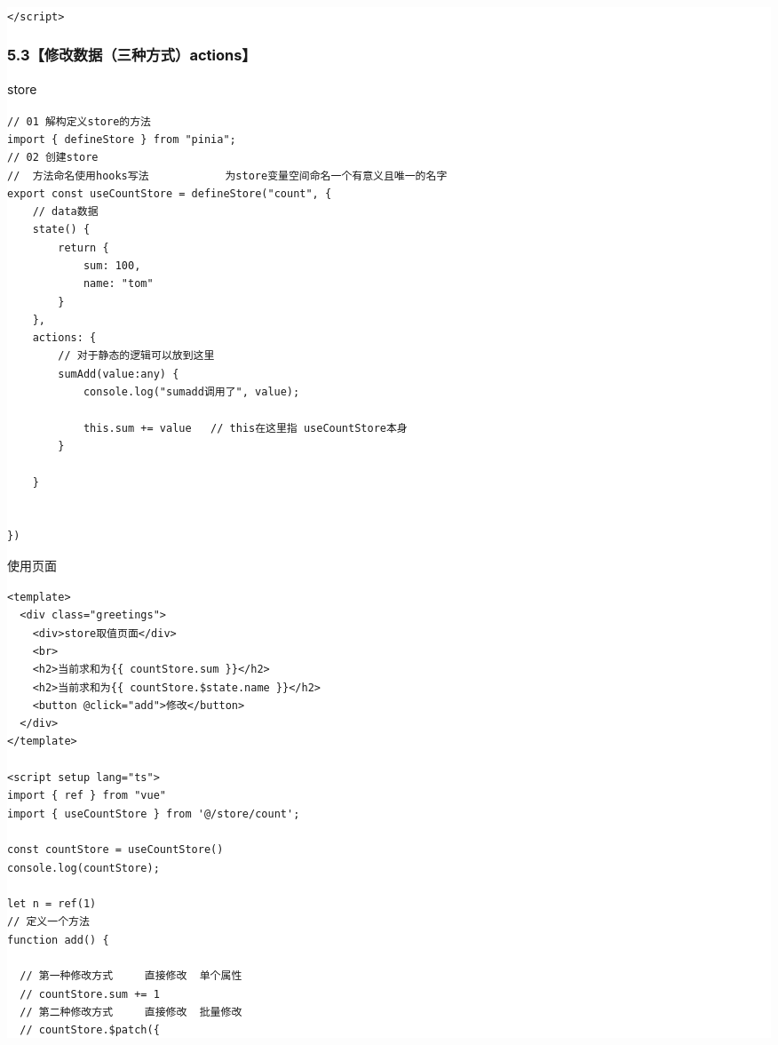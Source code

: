 ```vue
</script>
```







### 5.3【修改数据（三种方式）actions】

store

```tsx
// 01 解构定义store的方法
import { defineStore } from "pinia";
// 02 创建store       
//  方法命名使用hooks写法            为store变量空间命名一个有意义且唯一的名字
export const useCountStore = defineStore("count", {
    // data数据
    state() {
        return {
            sum: 100,
            name: "tom"
        }
    },
    actions: {
        // 对于静态的逻辑可以放到这里
        sumAdd(value:any) {
            console.log("sumadd调用了", value);

            this.sum += value   // this在这里指 useCountStore本身
        }

    }


})
```

使用页面

```vue
<template>
  <div class="greetings">
    <div>store取值页面</div>
    <br>
    <h2>当前求和为{{ countStore.sum }}</h2>
    <h2>当前求和为{{ countStore.$state.name }}</h2>
    <button @click="add">修改</button>
  </div>
</template>

<script setup lang="ts">
import { ref } from "vue"
import { useCountStore } from '@/store/count';

const countStore = useCountStore()
console.log(countStore);

let n = ref(1)
// 定义一个方法
function add() {

  // 第一种修改方式     直接修改  单个属性
  // countStore.sum += 1
  // 第二种修改方式     直接修改  批量修改
  // countStore.$patch({
```